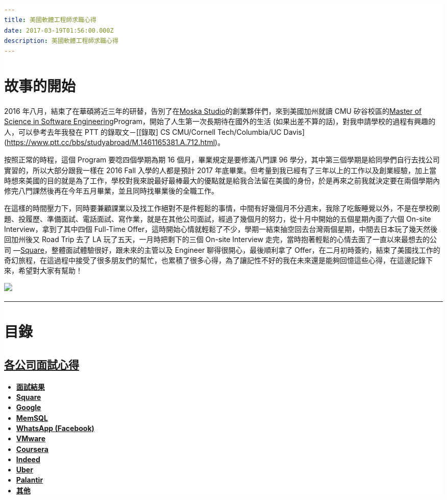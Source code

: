 ```yaml
---
title: 美國軟體工程師求職心得
date: 2017-03-19T01:56:00.000Z
description: 美國軟體工程師求職心得
---
```



# 故事的開始

2016 年八月，結束了在華碩將近三年的研替，告別了在[Moska Studio](http://www.moskastudio.tw/)的創業夥伴們，來到美國加州就讀 CMU 矽谷校區的[Master of Science in Software Engineering](http://www.ece.cmu.edu/programs-admissions/ms-in-se/index.html)Program，開始了人生第一次長期待在國外的生活 (如果出差不算的話)，對我申請學校的過程有興趣的人，可以參考去年我發在 PTT 的錄取文－[\[錄取] CS CMU/Cornell Tech/Columbia/UC Davis](https://www.ptt.cc/bbs/studyabroad/M.1461165381.A.712.html)。

按照正常的時程，這個 Program 要唸四個學期為期 16 個月，畢業規定是要修滿八門課 96 學分，其中第三個學期是給同學們自行去找公司實習的，所以大部分跟我一樣在 2016 Fall 入學的人都是預計 2017 年底畢業。但考量到我已經有了三年以上的工作以及創業經驗，加上當時想來美國的目的就是為了工作，學校對我來說最好最棒最大的優點就是給我合法留在美國的身份，於是再來之前我就決定要在兩個學期內修完八門課然後再在今年五月畢業，並且同時找畢業後的全職工作。

在這樣的時間壓力下，同時要兼顧課業以及找工作絕對不是件輕鬆的事情，中間有好幾個月不分週末，我除了吃飯睡覺以外，不是在學校刷題、投履歷、準備面試、電話面試、寫作業，就是在其他公司面試，經過了幾個月的努力，從十月中開始的五個星期內面了六個 On-site Interview，拿到了其中四個 Full-Time Offer，這時開始心情就輕鬆了不少，學期一結束抽空回去台灣兩個星期，中間去日本玩了幾天然後回加州後又 Road Trip 去了 LA 玩了五天，一月時把剩下的三個 On-site Interview 走完，當時抱著輕鬆的心情去面了一直以來最想去的公司 —[Square](https://squareup.com/)，整體面試體驗很好，跟未來的主管以及 Engineer 聊得很開心，最後順利拿了 Offer，在二月初時簽約，結束了美國找工作的奇幻旅程，在這過程中接受了很多朋友們的幫忙，也累積了很多心得，為了讓記性不好的我在未來還是能夠回憶這些心得，在這邊記錄下來，希望對大家有幫助！

![](https://miro.medium.com/max/2002/1*fi2Uw6T9wf-g-ct2X0TjRA.png)

- - -

# 目錄

## [各公司面試心得](https://medium.com/@KenjiChao/2016-17-%E7%BE%8E%E5%9C%8B%E8%BB%9F%E9%AB%94%E5%B7%A5%E7%A8%8B%E5%B8%AB%E6%B1%82%E8%81%B7%E5%BF%83%E5%BE%97-a5c00427fa73)

* **[面試結果](https://medium.com/@KenjiChao/2016-17-%E7%BE%8E%E5%9C%8B%E8%BB%9F%E9%AB%94%E5%B7%A5%E7%A8%8B%E5%B8%AB%E6%B1%82%E8%81%B7%E5%BF%83%E5%BE%97-a5c00427fa73)**
* **[Square](https://medium.com/@KenjiChao/2016-17-%E7%BE%8E%E5%9C%8B%E8%BB%9F%E9%AB%94%E5%B7%A5%E7%A8%8B%E5%B8%AB%E6%B1%82%E8%81%B7%E5%BF%83%E5%BE%97-a5c00427fa73)**
* **[Google](https://medium.com/@KenjiChao/2016-17-%E7%BE%8E%E5%9C%8B%E8%BB%9F%E9%AB%94%E5%B7%A5%E7%A8%8B%E5%B8%AB%E6%B1%82%E8%81%B7%E5%BF%83%E5%BE%97-a5c00427fa73)**
* **[MemSQL](https://medium.com/@KenjiChao/2016-17-%E7%BE%8E%E5%9C%8B%E8%BB%9F%E9%AB%94%E5%B7%A5%E7%A8%8B%E5%B8%AB%E6%B1%82%E8%81%B7%E5%BF%83%E5%BE%97-a5c00427fa73)**
* **[WhatsApp (Facebook)](https://medium.com/@KenjiChao/2016-17-%E7%BE%8E%E5%9C%8B%E8%BB%9F%E9%AB%94%E5%B7%A5%E7%A8%8B%E5%B8%AB%E6%B1%82%E8%81%B7%E5%BF%83%E5%BE%97-a5c00427fa73)**
* **[VMware](https://medium.com/@KenjiChao/2016-17-%E7%BE%8E%E5%9C%8B%E8%BB%9F%E9%AB%94%E5%B7%A5%E7%A8%8B%E5%B8%AB%E6%B1%82%E8%81%B7%E5%BF%83%E5%BE%97-a5c00427fa73)**
* **[Coursera](https://medium.com/@KenjiChao/2016-17-%E7%BE%8E%E5%9C%8B%E8%BB%9F%E9%AB%94%E5%B7%A5%E7%A8%8B%E5%B8%AB%E6%B1%82%E8%81%B7%E5%BF%83%E5%BE%97-a5c00427fa73)**
* **[Indeed](https://medium.com/@KenjiChao/2016-17-%E7%BE%8E%E5%9C%8B%E8%BB%9F%E9%AB%94%E5%B7%A5%E7%A8%8B%E5%B8%AB%E6%B1%82%E8%81%B7%E5%BF%83%E5%BE%97-a5c00427fa73)**
* **[Uber](https://medium.com/@KenjiChao/2016-17-%E7%BE%8E%E5%9C%8B%E8%BB%9F%E9%AB%94%E5%B7%A5%E7%A8%8B%E5%B8%AB%E6%B1%82%E8%81%B7%E5%BF%83%E5%BE%97-a5c00427fa73)**
* **[Palantir](https://medium.com/@KenjiChao/2016-17-%E7%BE%8E%E5%9C%8B%E8%BB%9F%E9%AB%94%E5%B7%A5%E7%A8%8B%E5%B8%AB%E6%B1%82%E8%81%B7%E5%BF%83%E5%BE%97-a5c00427fa73)**
* **[其他](https://medium.com/@KenjiChao/2016-17-%E7%BE%8E%E5%9C%8B%E8%BB%9F%E9%AB%94%E5%B7%A5%E7%A8%8B%E5%B8%AB%E6%B1%82%E8%81%B7%E5%BF%83%E5%BE%97-a5c00427fa73)**
